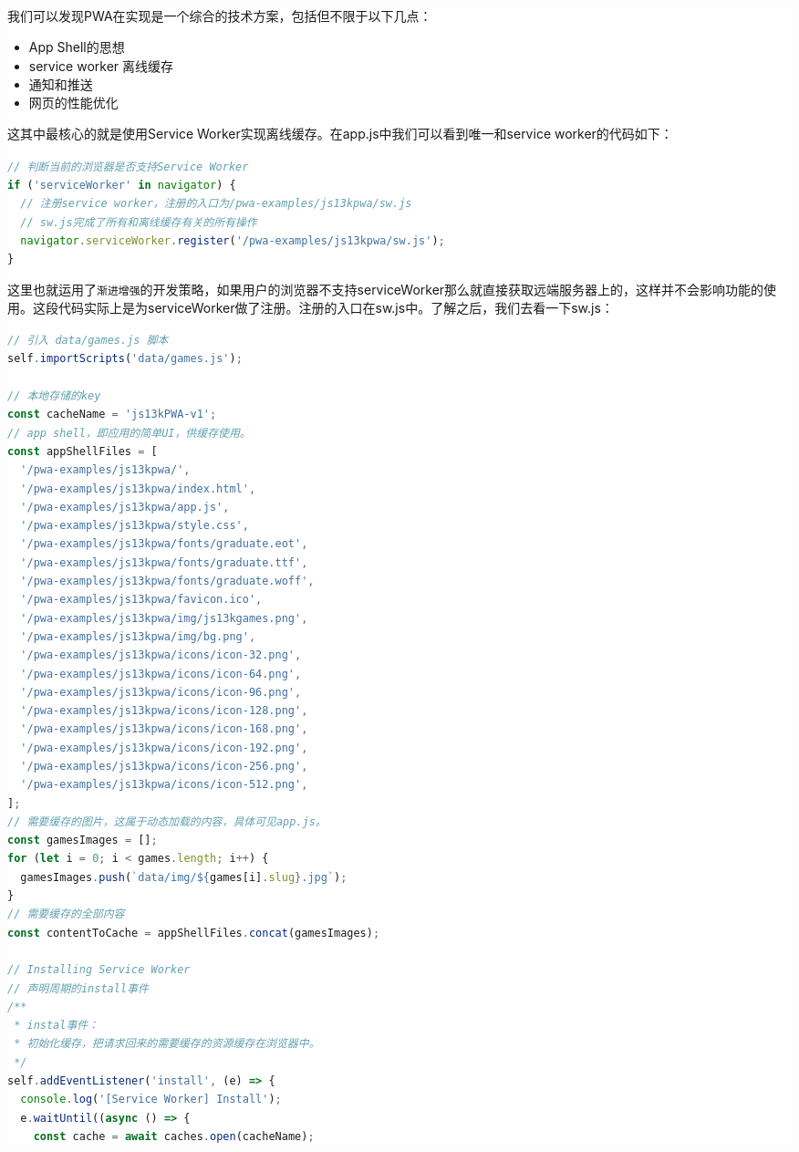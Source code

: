 我们可以发现PWA在实现是一个综合的技术方案，包括但不限于以下几点：

+ App Shell的思想
+ service worker 离线缓存
+ 通知和推送
+ 网页的性能优化

这其中最核心的就是使用Service Worker实现离线缓存。在app.js中我们可以看到唯一和service worker的代码如下：

```javascript
// 判断当前的浏览器是否支持Service Worker
if ('serviceWorker' in navigator) {
  // 注册service worker，注册的入口为/pwa-examples/js13kpwa/sw.js
  // sw.js完成了所有和离线缓存有关的所有操作
  navigator.serviceWorker.register('/pwa-examples/js13kpwa/sw.js');
}
```

这里也就运用了`渐进增强`的开发策略，如果用户的浏览器不支持serviceWorker那么就直接获取远端服务器上的，这样并不会影响功能的使用。这段代码实际上是为serviceWorker做了注册。注册的入口在sw.js中。了解之后，我们去看一下sw.js：

```javascript
// 引入 data/games.js 脚本
self.importScripts('data/games.js');

// 本地存储的key
const cacheName = 'js13kPWA-v1';
// app shell，即应用的简单UI，供缓存使用。
const appShellFiles = [
  '/pwa-examples/js13kpwa/',
  '/pwa-examples/js13kpwa/index.html',
  '/pwa-examples/js13kpwa/app.js',
  '/pwa-examples/js13kpwa/style.css',
  '/pwa-examples/js13kpwa/fonts/graduate.eot',
  '/pwa-examples/js13kpwa/fonts/graduate.ttf',
  '/pwa-examples/js13kpwa/fonts/graduate.woff',
  '/pwa-examples/js13kpwa/favicon.ico',
  '/pwa-examples/js13kpwa/img/js13kgames.png',
  '/pwa-examples/js13kpwa/img/bg.png',
  '/pwa-examples/js13kpwa/icons/icon-32.png',
  '/pwa-examples/js13kpwa/icons/icon-64.png',
  '/pwa-examples/js13kpwa/icons/icon-96.png',
  '/pwa-examples/js13kpwa/icons/icon-128.png',
  '/pwa-examples/js13kpwa/icons/icon-168.png',
  '/pwa-examples/js13kpwa/icons/icon-192.png',
  '/pwa-examples/js13kpwa/icons/icon-256.png',
  '/pwa-examples/js13kpwa/icons/icon-512.png',
];
// 需要缓存的图片，这属于动态加载的内容，具体可见app.js。
const gamesImages = [];
for (let i = 0; i < games.length; i++) {
  gamesImages.push(`data/img/${games[i].slug}.jpg`);
}
// 需要缓存的全部内容
const contentToCache = appShellFiles.concat(gamesImages);

// Installing Service Worker
// 声明周期的install事件
/**
 * instal事件：
 * 初始化缓存，把请求回来的需要缓存的资源缓存在浏览器中。
 */
self.addEventListener('install', (e) => {
  console.log('[Service Worker] Install');
  e.waitUntil((async () => {
    const cache = await caches.open(cacheName);
```